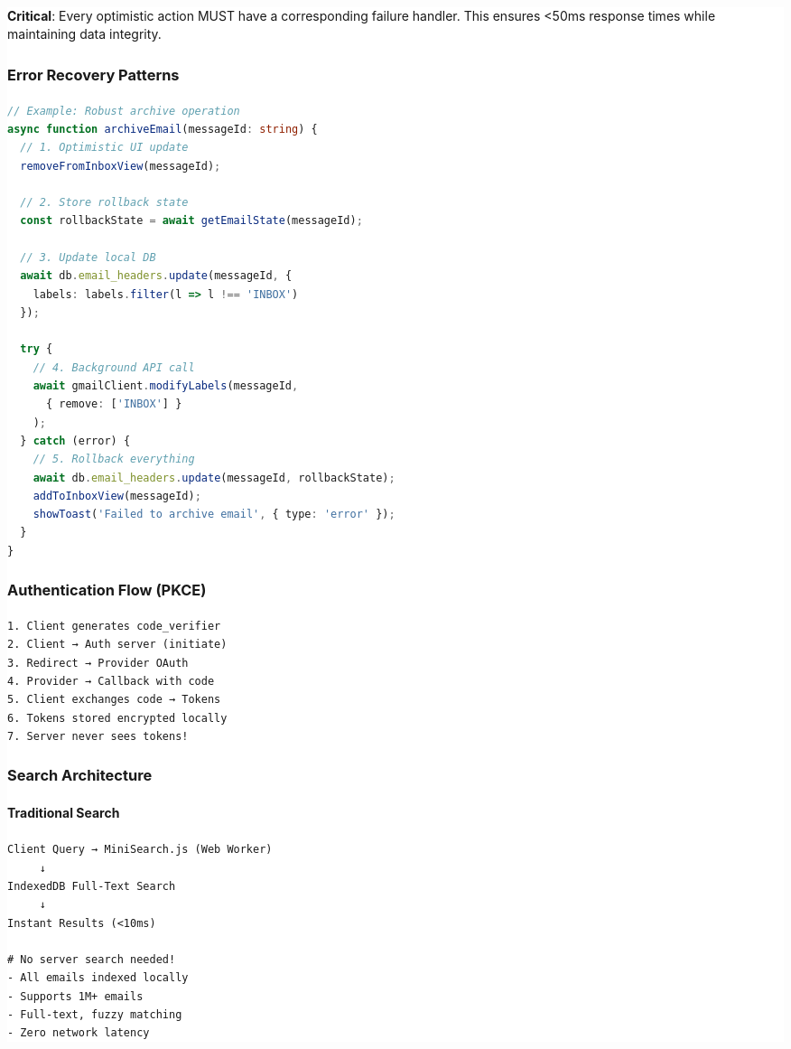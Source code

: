 **Critical**: Every optimistic action MUST have a corresponding failure handler. This ensures <50ms response times while maintaining data integrity.

### Error Recovery Patterns

```typescript
// Example: Robust archive operation
async function archiveEmail(messageId: string) {
  // 1. Optimistic UI update
  removeFromInboxView(messageId);
  
  // 2. Store rollback state
  const rollbackState = await getEmailState(messageId);
  
  // 3. Update local DB
  await db.email_headers.update(messageId, {
    labels: labels.filter(l => l !== 'INBOX')
  });
  
  try {
    // 4. Background API call
    await gmailClient.modifyLabels(messageId, 
      { remove: ['INBOX'] }
    );
  } catch (error) {
    // 5. Rollback everything
    await db.email_headers.update(messageId, rollbackState);
    addToInboxView(messageId);
    showToast('Failed to archive email', { type: 'error' });
  }
}
```

### Authentication Flow (PKCE)
```
1. Client generates code_verifier
2. Client → Auth server (initiate)
3. Redirect → Provider OAuth
4. Provider → Callback with code
5. Client exchanges code → Tokens
6. Tokens stored encrypted locally
7. Server never sees tokens!
```

### Search Architecture

#### Traditional Search
```
Client Query → MiniSearch.js (Web Worker)
     ↓
IndexedDB Full-Text Search
     ↓
Instant Results (<10ms)

# No server search needed!
- All emails indexed locally
- Supports 1M+ emails
- Full-text, fuzzy matching
- Zero network latency
```
